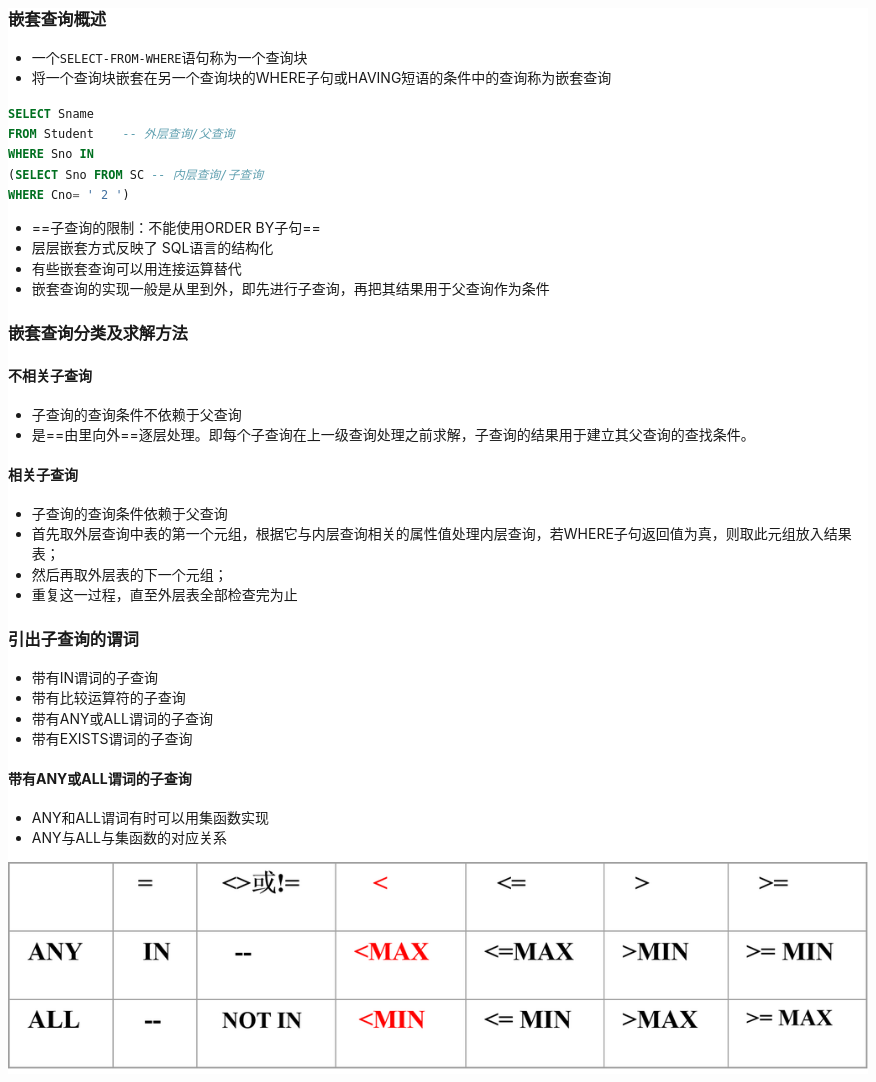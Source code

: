 ### 嵌套查询概述

- 一个`SELECT-FROM-WHERE`语句称为一个查询块
- 将一个查询块嵌套在另一个查询块的WHERE子句或HAVING短语的条件中的查询称为嵌套查询

```sql
SELECT Sname	 
FROM Student 	-- 外层查询/父查询
WHERE Sno IN
(SELECT Sno FROM SC -- 内层查询/子查询
WHERE Cno= ' 2 ') 
```

- ==子查询的限制：不能使用ORDER BY子句==
- 层层嵌套方式反映了 SQL语言的结构化
- 有些嵌套查询可以用连接运算替代
- 嵌套查询的实现一般是从里到外，即先进行子查询，再把其结果用于父查询作为条件

### 嵌套查询分类及求解方法

#### 不相关子查询

- 子查询的查询条件不依赖于父查询
- 是==由里向外==逐层处理。即每个子查询在上一级查询处理之前求解，子查询的结果用于建立其父查询的查找条件。

#### 相关子查询

- 子查询的查询条件依赖于父查询
- 首先取外层查询中表的第一个元组，根据它与内层查询相关的属性值处理内层查询，若WHERE子句返回值为真，则取此元组放入结果表；
- 然后再取外层表的下一个元组；
- 重复这一过程，直至外层表全部检查完为止

### 引出子查询的谓词

- 带有IN谓词的子查询
- 带有比较运算符的子查询
- 带有ANY或ALL谓词的子查询
- 带有EXISTS谓词的子查询

#### 带有ANY或ALL谓词的子查询

- ANY和ALL谓词有时可以用集函数实现
- ANY与ALL与集函数的对应关系

![image-20230614221008075](snippet.assets/image-20230614221008075.png)
